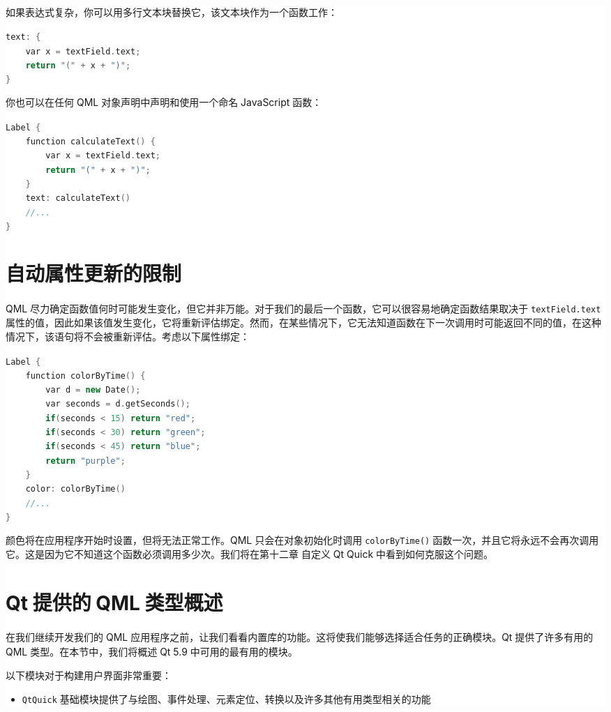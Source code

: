 如果表达式复杂，你可以用多行文本块替换它，该文本块作为一个函数工作：

```cpp
text: {
    var x = textField.text;
    return "(" + x + ")";
}
```

你也可以在任何 QML 对象声明中声明和使用一个命名 JavaScript 函数：

```cpp
Label {
    function calculateText() {
        var x = textField.text;
        return "(" + x + ")";
    }
    text: calculateText()
    //...
}
```

# 自动属性更新的限制

QML 尽力确定函数值何时可能发生变化，但它并非万能。对于我们的最后一个函数，它可以很容易地确定函数结果取决于 `textField.text` 属性的值，因此如果该值发生变化，它将重新评估绑定。然而，在某些情况下，它无法知道函数在下一次调用时可能返回不同的值，在这种情况下，该语句将不会被重新评估。考虑以下属性绑定：

```cpp
Label {
    function colorByTime() {
        var d = new Date();
        var seconds = d.getSeconds();
        if(seconds < 15) return "red";
        if(seconds < 30) return "green";
        if(seconds < 45) return "blue";
        return "purple";
    }
    color: colorByTime()
    //...
}
```

颜色将在应用程序开始时设置，但将无法正常工作。QML 只会在对象初始化时调用 `colorByTime()` 函数一次，并且它将永远不会再次调用它。这是因为它不知道这个函数必须调用多少次。我们将在第十二章 自定义 Qt Quick 中看到如何克服这个问题。

# Qt 提供的 QML 类型概述

在我们继续开发我们的 QML 应用程序之前，让我们看看内置库的功能。这将使我们能够选择适合任务的正确模块。Qt 提供了许多有用的 QML 类型。在本节中，我们将概述 Qt 5.9 中可用的最有用的模块。

以下模块对于构建用户界面非常重要：

+   `QtQuick` 基础模块提供了与绘图、事件处理、元素定位、转换以及许多其他有用类型相关的功能
